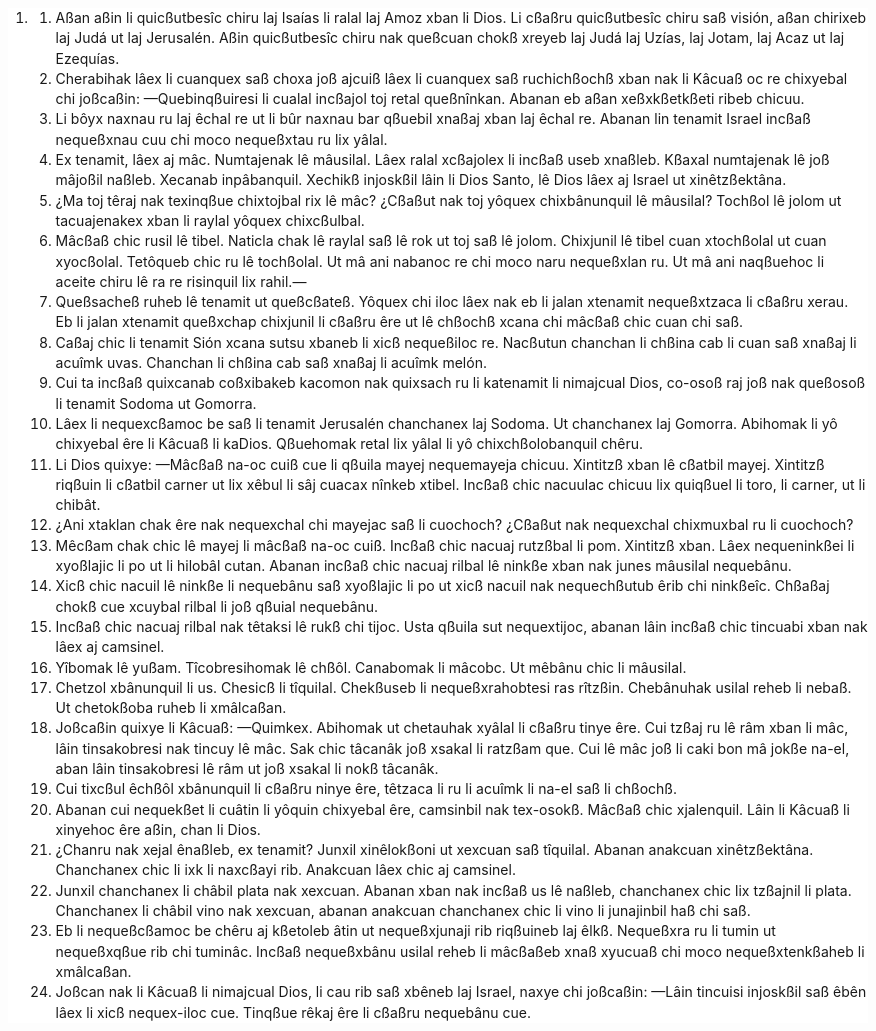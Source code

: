 <ol>
  <li>
    <ol>
      <li>Aßan aßin li quicßutbesîc chiru laj Isaías li ralal laj Amoz xban li Dios. Li cßaßru quicßutbesîc chiru saß visión, aßan chirixeb laj Judá ut laj Jerusalén. Aßin quicßutbesîc chiru nak queßcuan chokß xreyeb laj Judá laj Uzías, laj Jotam, laj Acaz ut laj Ezequías.</li>
      <li>Cherabihak lâex li cuanquex saß choxa joß ajcuiß lâex li cuanquex saß ruchichßochß xban nak li Kâcuaß oc re chixyebal chi joßcaßin: —Quebinqßuiresi li cualal incßajol toj retal queßnînkan. Abanan eb aßan xeßxkßetkßeti ribeb chicuu.</li>
      <li>Li bôyx naxnau ru laj êchal re ut li bûr naxnau bar qßuebil xnaßaj xban laj êchal re. Abanan lin tenamit Israel incßaß nequeßxnau cuu chi moco nequeßxtau ru lix yâlal.</li>
      <li>Ex tenamit, lâex aj mâc. Numtajenak lê mâusilal. Lâex ralal xcßajolex li incßaß useb xnaßleb. Kßaxal numtajenak lê joß mâjoßil naßleb. Xecanab inpâbanquil. Xechikß injoskßil lâin li Dios Santo, lê Dios lâex aj Israel ut xinêtzßektâna.</li>
      <li>¿Ma toj têraj nak texinqßue chixtojbal rix lê mâc? ¿Cßaßut nak toj yôquex chixbânunquil lê mâusilal? Tochßol lê jolom ut tacuajenakex xban li raylal yôquex chixcßulbal.</li>
      <li>Mâcßaß chic rusil lê tibel. Naticla chak lê raylal saß lê rok ut toj saß lê jolom. Chixjunil lê tibel cuan xtochßolal ut cuan xyocßolal. Tetôqueb chic ru lê tochßolal. Ut mâ ani nabanoc re chi moco naru nequeßxlan ru. Ut mâ ani naqßuehoc li aceite chiru lê ra re risinquil lix rahil.—</li>
      <li>Queßsacheß ruheb lê tenamit ut queßcßateß. Yôquex chi iloc lâex nak eb li jalan xtenamit nequeßxtzaca li cßaßru xerau. Eb li jalan xtenamit queßxchap chixjunil li cßaßru êre ut lê chßochß xcana chi mâcßaß chic cuan chi saß.</li>
      <li>Caßaj chic li tenamit Sión xcana sutsu xbaneb li xicß nequeßiloc re. Nacßutun chanchan li chßina cab li cuan saß xnaßaj li acuîmk uvas. Chanchan li chßina cab saß xnaßaj li acuîmk melón.</li>
      <li>Cui ta incßaß quixcanab coßxibakeb kacomon nak quixsach ru li katenamit li nimajcual Dios, co-osoß raj joß nak queßosoß li tenamit Sodoma ut Gomorra.</li>
      <li>Lâex li nequexcßamoc be saß li tenamit Jerusalén chanchanex laj Sodoma. Ut chanchanex laj Gomorra. Abihomak li yô chixyebal êre li Kâcuaß li kaDios. Qßuehomak retal lix yâlal li yô chixchßolobanquil chêru.</li>
      <li>Li Dios quixye: —Mâcßaß na-oc cuiß cue li qßuila mayej nequemayeja chicuu. Xintitzß xban lê cßatbil mayej. Xintitzß riqßuin li cßatbil carner ut lix xêbul li sâj cuacax nînkeb xtibel. Incßaß chic nacuulac chicuu lix quiqßuel li toro, li carner, ut li chibât.</li>
      <li>¿Ani xtaklan chak êre nak nequexchal chi mayejac saß li cuochoch? ¿Cßaßut nak nequexchal chixmuxbal ru li cuochoch?</li>
      <li>Mêcßam chak chic lê mayej li mâcßaß na-oc cuiß. Incßaß chic nacuaj rutzßbal li pom. Xintitzß xban. Lâex nequeninkßei li xyoßlajic li po ut li hilobâl cutan. Abanan incßaß chic nacuaj rilbal lê ninkße xban nak junes mâusilal nequebânu.</li>
      <li>Xicß chic nacuil lê ninkße li nequebânu saß xyoßlajic li po ut xicß nacuil nak nequechßutub êrib chi ninkßeîc. Chßaßaj chokß cue xcuybal rilbal li joß qßuial nequebânu.</li>
      <li>Incßaß chic nacuaj rilbal nak têtaksi lê rukß chi tijoc. Usta qßuila sut nequextijoc, abanan lâin incßaß chic tincuabi xban nak lâex aj camsinel.</li>
      <li>Yîbomak lê yußam. Tîcobresihomak lê chßôl. Canabomak li mâcobc. Ut mêbânu chic li mâusilal.</li>
      <li>Chetzol xbânunquil li us. Chesicß li tîquilal. Chekßuseb li nequeßxrahobtesi ras rîtzßin. Chebânuhak usilal reheb li nebaß. Ut chetokßoba ruheb li xmâlcaßan.</li>
      <li>Joßcaßin quixye li Kâcuaß: —Quimkex. Abihomak ut chetauhak xyâlal li cßaßru tinye êre. Cui tzßaj ru lê râm xban li mâc, lâin tinsakobresi nak tincuy lê mâc. Sak chic tâcanâk joß xsakal li ratzßam que. Cui lê mâc joß li caki bon mâ jokße na-el, aban lâin tinsakobresi lê râm ut joß xsakal li nokß tâcanâk.</li>
      <li>Cui tixcßul êchßôl xbânunquil li cßaßru ninye êre, têtzaca li ru li acuîmk li na-el saß li chßochß.</li>
      <li>Abanan cui nequekßet li cuâtin li yôquin chixyebal êre, camsinbil nak tex-osokß. Mâcßaß chic xjalenquil. Lâin li Kâcuaß li xinyehoc êre aßin, chan li Dios.</li>
      <li>¿Chanru nak xejal ênaßleb, ex tenamit? Junxil xinêlokßoni ut xexcuan saß tîquilal. Abanan anakcuan xinêtzßektâna. Chanchanex chic li ixk li naxcßayi rib. Anakcuan lâex chic aj camsinel.</li>
      <li>Junxil chanchanex li châbil plata nak xexcuan. Abanan xban nak incßaß us lê naßleb, chanchanex chic lix tzßajnil li plata. Chanchanex li châbil vino nak xexcuan, abanan anakcuan chanchanex chic li vino li junajinbil haß chi saß.</li>
      <li>Eb li nequeßcßamoc be chêru aj kßetoleb âtin ut nequeßxjunaji rib riqßuineb laj êlkß. Nequeßxra ru li tumin ut nequeßxqßue rib chi tuminâc. Incßaß nequeßxbânu usilal reheb li mâcßaßeb xnaß xyucuaß chi moco nequeßxtenkßaheb li xmâlcaßan.</li>
      <li>Joßcan nak li Kâcuaß li nimajcual Dios, li cau rib saß xbêneb laj Israel, naxye chi joßcaßin: —Lâin tincuisi injoskßil saß êbên lâex li xicß nequex-iloc cue. Tinqßue rêkaj êre li cßaßru nequebânu cue.</li>